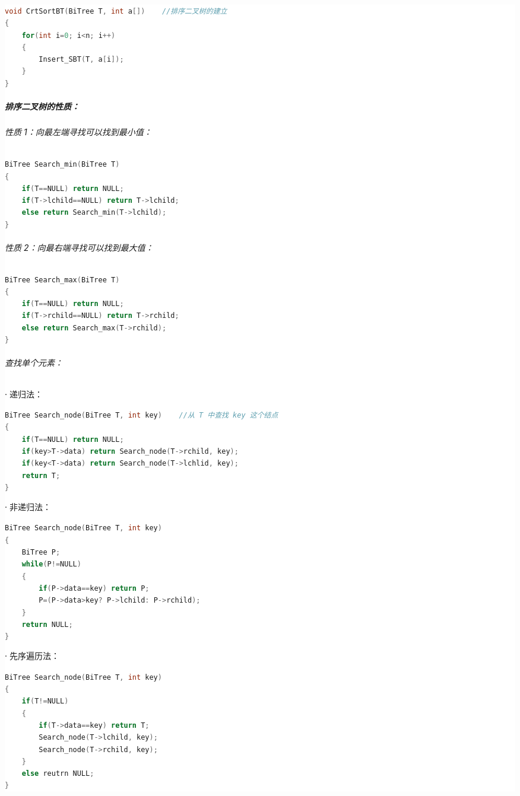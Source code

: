 ```C++
void CrtSortBT(BiTree T, int a[])    //排序二叉树的建立
{
	for(int i=0; i<n; i++)
	{
		Insert_SBT(T, a[i]);
	}
}
```

##### 排序二叉树的性质：

###### 性质 1：向最左端寻找可以找到最小值：
```C++
BiTree Search_min(BiTree T)
{
	if(T==NULL) return NULL;
	if(T->lchild==NULL) return T->lchild;
	else return Search_min(T->lchild);
}
```
###### 性质 2：向最右端寻找可以找到最大值：
```C++
BiTree Search_max(BiTree T)
{
	if(T==NULL) return NULL;
	if(T->rchild==NULL) return T->rchild;
	else return Search_max(T->rchild);
}
```
###### 查找单个元素：
· 递归法：
```C++
BiTree Search_node(BiTree T, int key)    //从 T 中查找 key 这个结点
{
	if(T==NULL) return NULL;
	if(key>T->data) return Search_node(T->rchild, key);
	if(key<T->data) return Search_node(T->lchlid, key);
	return T;
}
```
· 非递归法：
```C++
BiTree Search_node(BiTree T, int key)
{
	BiTree P;
	while(P!=NULL)
	{
		if(P->data==key) return P;
		P=(P->data>key? P->lchild: P->rchild);
	}
	return NULL;
}
```
· 先序遍历法：
```C++
BiTree Search_node(BiTree T, int key)
{
	if(T!=NULL)
	{
		if(T->data==key) return T;
		Search_node(T->lchild, key);
		Search_node(T->rchild, key);
	}
	else reutrn NULL;
}
```